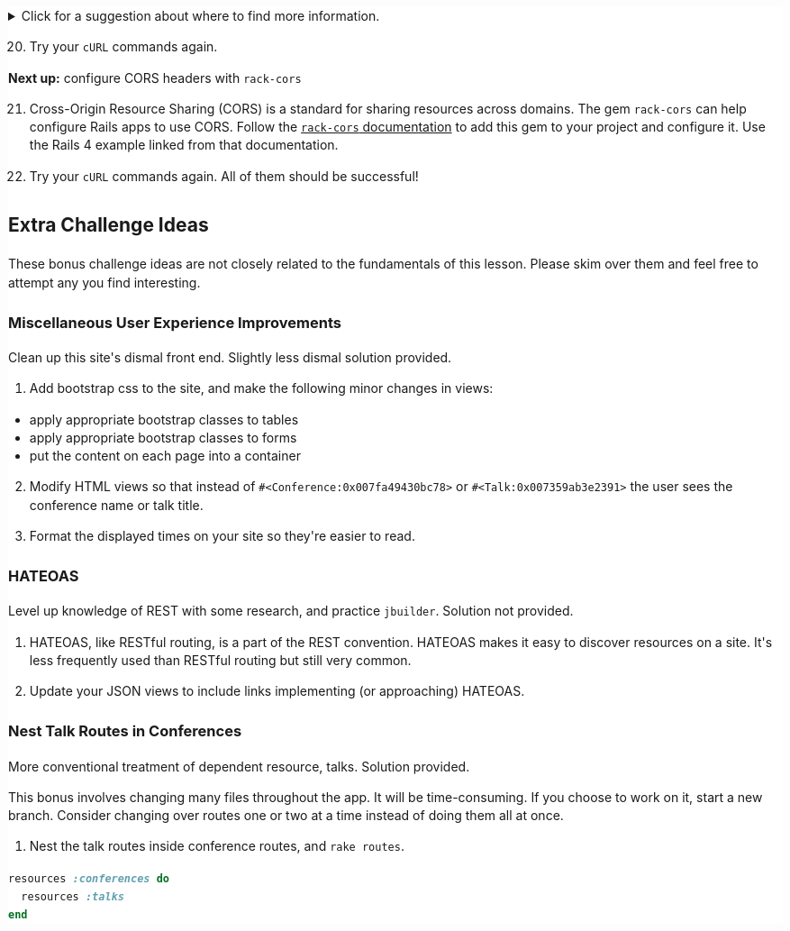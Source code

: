   <details><summary>Click for a suggestion about where to find more information.</summary></details>

20. Try your `cURL` commands again.

  **Next up:** configure CORS headers with `rack-cors`

21. Cross-Origin Resource Sharing (CORS) is a standard for sharing resources across domains. The gem `rack-cors` can help configure Rails apps to use CORS. Follow the [`rack-cors` documentation](https://github.com/cyu/rack-cors) to add this gem to your project and configure it.  Use the Rails 4 example linked from that documentation.

22. Try your `cURL` commands again. All of them should be successful!



## Extra Challenge Ideas

These bonus challenge ideas are not closely related to the fundamentals of this lesson. Please skim over them and feel free to attempt any you find interesting.

### Miscellaneous User Experience Improvements

Clean up this site's dismal front end.  Slightly less dismal solution provided.

1. Add bootstrap css to the site, and make the following minor changes in views:
  * apply appropriate bootstrap classes to tables
  * apply appropriate bootstrap classes to forms
  * put the content on each page into a container

2. Modify HTML views so that instead of `#<Conference:0x007fa49430bc78>` or `#<Talk:0x007359ab3e2391>` the user sees the conference name or talk title.

3. Format the displayed times on your site so they're easier to read.


### HATEOAS

Level up knowledge of REST with some research, and practice `jbuilder`. Solution not provided.

1. HATEOAS, like RESTful routing, is a part of the REST convention. HATEOAS makes it easy to discover resources on a site.  It's less frequently used than RESTful routing but still very common.

2. Update your JSON views to include links implementing (or approaching) HATEOAS.  


### Nest Talk Routes in Conferences

More conventional treatment of dependent resource, talks.  Solution provided.

This bonus involves changing many files throughout the app. It will be time-consuming. If you choose to work on it, start a new branch. Consider changing over routes one or two at a time instead of doing them all at once.

1. Nest the talk routes inside conference routes, and `rake routes`.

  ```ruby
  resources :conferences do
    resources :talks
  end
  ```
